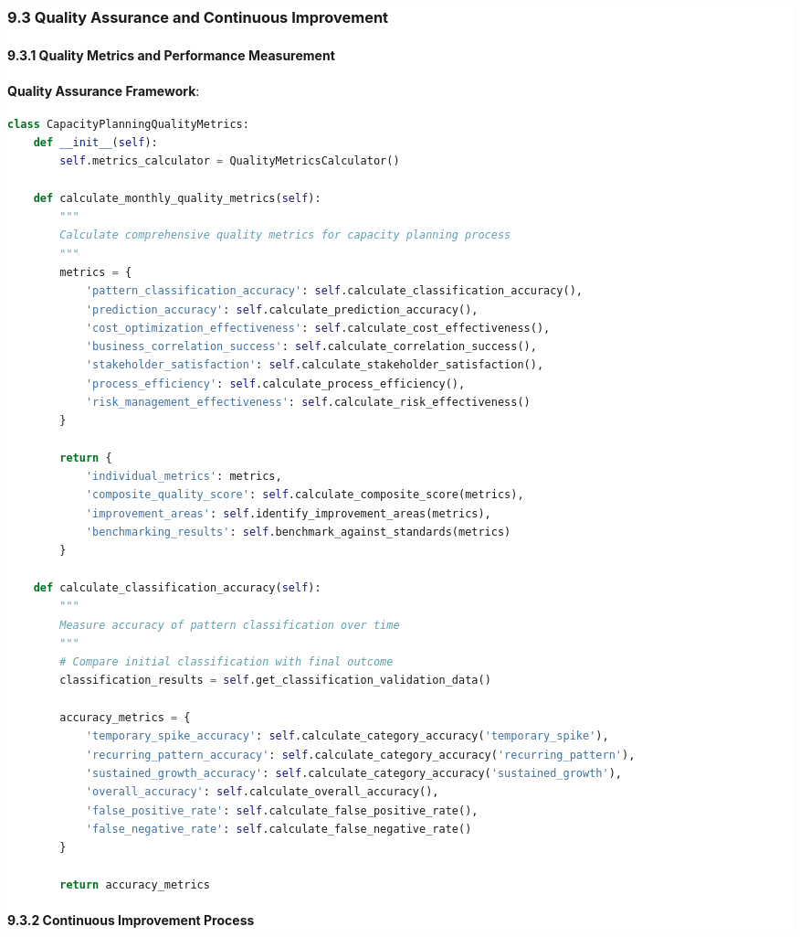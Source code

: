 ### 9.3 Quality Assurance and Continuous Improvement

#### 9.3.1 Quality Metrics and Performance Measurement

**Quality Assurance Framework**:
```python
class CapacityPlanningQualityMetrics:
    def __init__(self):
        self.metrics_calculator = QualityMetricsCalculator()
        
    def calculate_monthly_quality_metrics(self):
        """
        Calculate comprehensive quality metrics for capacity planning process
        """
        metrics = {
            'pattern_classification_accuracy': self.calculate_classification_accuracy(),
            'prediction_accuracy': self.calculate_prediction_accuracy(),
            'cost_optimization_effectiveness': self.calculate_cost_effectiveness(),
            'business_correlation_success': self.calculate_correlation_success(),
            'stakeholder_satisfaction': self.calculate_stakeholder_satisfaction(),
            'process_efficiency': self.calculate_process_efficiency(),
            'risk_management_effectiveness': self.calculate_risk_effectiveness()
        }
        
        return {
            'individual_metrics': metrics,
            'composite_quality_score': self.calculate_composite_score(metrics),
            'improvement_areas': self.identify_improvement_areas(metrics),
            'benchmarking_results': self.benchmark_against_standards(metrics)
        }
    
    def calculate_classification_accuracy(self):
        """
        Measure accuracy of pattern classification over time
        """
        # Compare initial classification with final outcome
        classification_results = self.get_classification_validation_data()
        
        accuracy_metrics = {
            'temporary_spike_accuracy': self.calculate_category_accuracy('temporary_spike'),
            'recurring_pattern_accuracy': self.calculate_category_accuracy('recurring_pattern'),
            'sustained_growth_accuracy': self.calculate_category_accuracy('sustained_growth'),
            'overall_accuracy': self.calculate_overall_accuracy(),
            'false_positive_rate': self.calculate_false_positive_rate(),
            'false_negative_rate': self.calculate_false_negative_rate()
        }
        
        return accuracy_metrics
```

#### 9.3.2 Continuous Improvement Process
